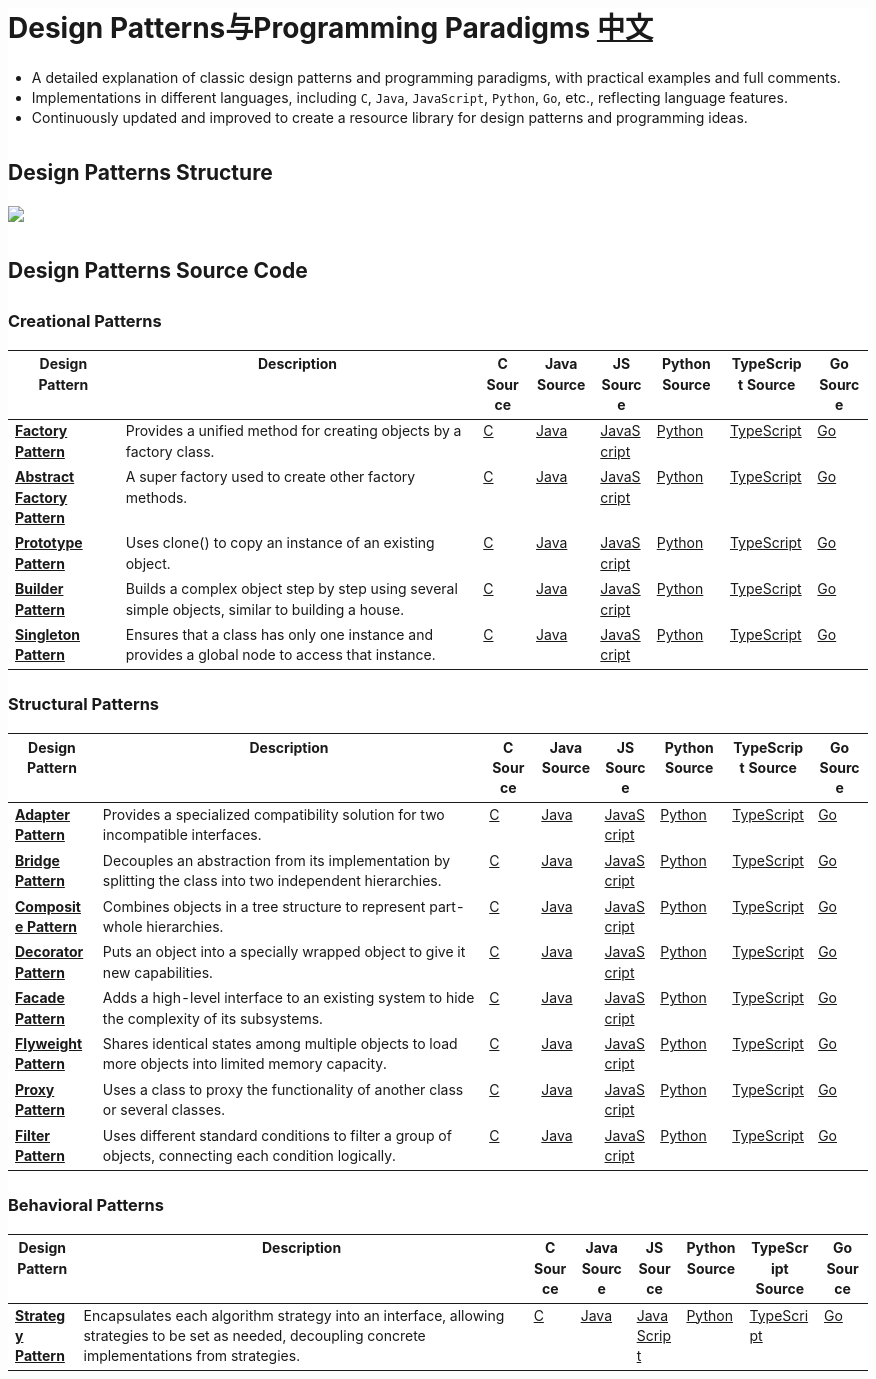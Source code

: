 # Design Patterns与Programming Paradigms [中文](./README.md)

- A detailed explanation of classic design patterns and programming paradigms, with practical examples and full comments.
- Implementations in different languages, including `C`, `Java`, `JavaScript`, `Python`, `Go`, etc., reflecting language features.
- Continuously updated and improved to create a resource library for design patterns and programming ideas.

## Design Patterns Structure

<img src="https://pic2.zhimg.com/80/v2-93c9d173e41a204ae8bb8b391cbbe9b5_1440w.webp">

## Design Patterns Source Code

### Creational Patterns
| Design Pattern | Description | C Source | Java Source | JS Source | Python Source | TypeScript Source | Go Source |
| --- | --- | --- | --- | --- | --- | --- | --- |
| **[Factory Pattern](./factory-pattern)** | Provides a unified method for creating objects by a factory class. | [C](./factory-pattern/c) | [Java](./factory-pattern/java) | [JavaScript](./factory-pattern/js) | [Python](./factory-pattern/python) | [TypeScript](./factory-pattern/ts) | [Go](./factory-pattern/go) |
| **[Abstract Factory Pattern](./abstract-factory)** | A super factory used to create other factory methods. | [C](./abstract-factory/c) | [Java](./abstract-factory/java) | [JavaScript](./abstract-factory/js) | [Python](./abstract-factory) | [TypeScript](./abstract-factory/ts) | [Go](./abstract-factory/go) |
| **[Prototype Pattern](./prototype-pattern)** | Uses clone() to copy an instance of an existing object. | [C](./prototype-pattern/c) | [Java](./prototype-pattern/java) | [JavaScript](./prototype-pattern/js) | [Python](./prototype-pattern/python) | [TypeScript](./prototype-pattern/ts) | [Go](./prototype-pattern/go) |
| **[Builder Pattern](./builder-pattern)** | Builds a complex object step by step using several simple objects, similar to building a house. | [C](./builder-pattern/c) | [Java](./builder-pattern/java) | [JavaScript](./builder-pattern/js) | [Python](./builder-pattern/python) | [TypeScript](./builder-pattern/ts) | [Go](./builder-pattern/go) |
| **[Singleton Pattern](./singleton-pattern)** | Ensures that a class has only one instance and provides a global node to access that instance. | [C](./singleton-pattern/c) | [Java](./singleton-pattern/java) | [JavaScript](./singleton-pattern/js) | [Python](./singleton-pattern/python) | [TypeScript](./singleton-pattern/ts) | [Go](./singleton-pattern/go) |

### Structural Patterns
| Design Pattern | Description | C Source | Java Source | JS Source | Python Source | TypeScript Source | Go Source |
| --- | --- | --- | --- | --- | --- | --- | --- |
| **[Adapter Pattern](./adapter-pattern)** | Provides a specialized compatibility solution for two incompatible interfaces. | [C](./adapter-pattern/c) | [Java](./adapter-pattern/java) | [JavaScript](./adapter-pattern/js) | [Python](./adapter-pattern/python) | [TypeScript](./adapter-pattern/ts) | [Go](./adapter-pattern/go) |
| **[Bridge Pattern](./bridge-pattern)** | Decouples an abstraction from its implementation by splitting the class into two independent hierarchies. | [C](./bridge-pattern/c) | [Java](./bridge-pattern/java) | [JavaScript](./bridge-pattern/js) | [Python](./bridge-pattern/python) | [TypeScript](./bridge-pattern/ts) | [Go](./bridge-pattern/go) |
| **[Composite Pattern](./composite-pattern)** | Combines objects in a tree structure to represent part-whole hierarchies. | [C](./composite-pattern/c) | [Java](./composite-pattern/java) | [JavaScript](./composite-pattern/js) | [Python](./composite-pattern/python) | [TypeScript](./composite-pattern/ts) | [Go](./composite-pattern/go) |
| **[Decorator Pattern](./decorator-pattern)** | Puts an object into a specially wrapped object to give it new capabilities. | [C](./decorator-pattern/c) | [Java](./decorator-pattern/java) | [JavaScript](./decorator-pattern/js) | [Python](./decorator-pattern/python) | [TypeScript](./decorator-pattern/ts) | [Go](./decorator-pattern/go) |
| **[Facade Pattern](./facade-pattern)** | Adds a high-level interface to an existing system to hide the complexity of its subsystems. | [C](./facade-pattern/c) | [Java](./facade-pattern/java) | [JavaScript](./facade-pattern/js) | [Python](./facade-pattern/python) | [TypeScript](./facade-pattern/ts) | [Go](./facade-pattern/go) |
| **[Flyweight Pattern](./flyweight-pattern)** | Shares identical states among multiple objects to load more objects into limited memory capacity. | [C](./flyweight-pattern/c) | [Java](./flyweight-pattern/java) | [JavaScript](./flyweight-pattern/js) | [Python](./flyweight-pattern/python) | [TypeScript](./flyweight-pattern/ts) | [Go](./flyweight-pattern/go) |
| **[Proxy Pattern](./proxy-pattern)** | Uses a class to proxy the functionality of another class or several classes. | [C](./proxy-pattern/c) | [Java](./proxy-pattern/java) | [JavaScript](./proxy-pattern/js) | [Python](./proxy-pattern/python) | [TypeScript](./proxy-pattern/ts) | [Go](./proxy-pattern/go) |
| **[Filter Pattern](./filter-pattern)** | Uses different standard conditions to filter a group of objects, connecting each condition logically. | [C](./filter-pattern/c) | [Java](./filter-pattern/java) | [JavaScript](./filter-pattern/js) | [Python](./filter-pattern/python) | [TypeScript](./filter-pattern/ts) | [Go](./filter-pattern/go) |

### Behavioral Patterns
| Design Pattern | Description | C Source | Java Source | JS Source | Python Source | TypeScript Source | Go Source |
| --- | --- | --- | --- | --- | --- | --- | --- |
| **[Strategy Pattern](./strategy-pattern)** | Encapsulates each algorithm strategy into an interface, allowing strategies to be set as needed, decoupling concrete implementations from strategies. | [C](./strategy-pattern/c) | [Java](./strategy-pattern/java) | [JavaScript](./strategy-pattern/js) | [Python](./strategy-pattern/python) | [TypeScript](./strategy-pattern/ts) | [Go](./strategy-pattern/go) |